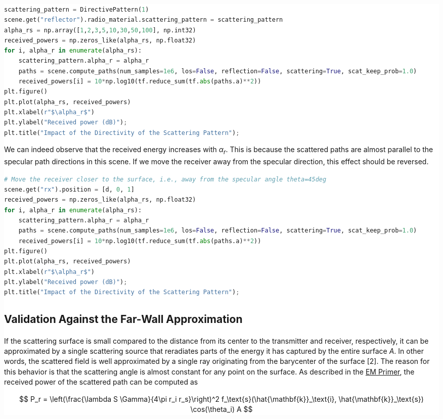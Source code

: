 
```python
scattering_pattern = DirectivePattern(1)
scene.get("reflector").radio_material.scattering_pattern = scattering_pattern
alpha_rs = np.array([1,2,3,5,10,30,50,100], np.int32)
received_powers = np.zeros_like(alpha_rs, np.float32)
for i, alpha_r in enumerate(alpha_rs):
    scattering_pattern.alpha_r = alpha_r
    paths = scene.compute_paths(num_samples=1e6, los=False, reflection=False, scattering=True, scat_keep_prob=1.0)
    received_powers[i] = 10*np.log10(tf.reduce_sum(tf.abs(paths.a)**2))
plt.figure()
plt.plot(alpha_rs, received_powers)
plt.xlabel(r"$\alpha_r$")
plt.ylabel("Received power (dB)");
plt.title("Impact of the Directivity of the Scattering Pattern");
```


We can indeed observe that the received energy increases with $\alpha_r$. This is because the scattered paths are almost parallel to the specular path directions in this scene. If we move the receiver away from the specular direction, this effect should be reversed.


```python
# Move the receiver closer to the surface, i.e., away from the specular angle theta=45deg
scene.get("rx").position = [d, 0, 1]
received_powers = np.zeros_like(alpha_rs, np.float32)
for i, alpha_r in enumerate(alpha_rs):
    scattering_pattern.alpha_r = alpha_r
    paths = scene.compute_paths(num_samples=1e6, los=False, reflection=False, scattering=True, scat_keep_prob=1.0)
    received_powers[i] = 10*np.log10(tf.reduce_sum(tf.abs(paths.a)**2))
plt.figure()
plt.plot(alpha_rs, received_powers)
plt.xlabel(r"$\alpha_r$")
plt.ylabel("Received power (dB)");
plt.title("Impact of the Directivity of the Scattering Pattern");
```


## Validation Against the Far-Wall Approximation

If the scattering surface is small compared to the distance from its center to the transmitter and receiver, respectively, it can be approximated by a single scattering source that reradiates parts of the energy it has captured by the entire surface $A$. In other words, the scattered field is well approximated by a single ray originating from the barycenter of the surface [2]. The reason for this behavior is that the scattering angle is almost constant for any point on the surface. As
described in the [EM Primer](https://nvlabs.github.io/sionna/em_primer.html#scattering), the received power of the scattered path can be computed as

$$
P_r = \left(\frac{\lambda S \Gamma}{4\pi r_i r_s}\right)^2 f_\text{s}(\hat{\mathbf{k}}_\text{i}, \hat{\mathbf{k}}_\text{s}) \cos(\theta_i) A
$$
